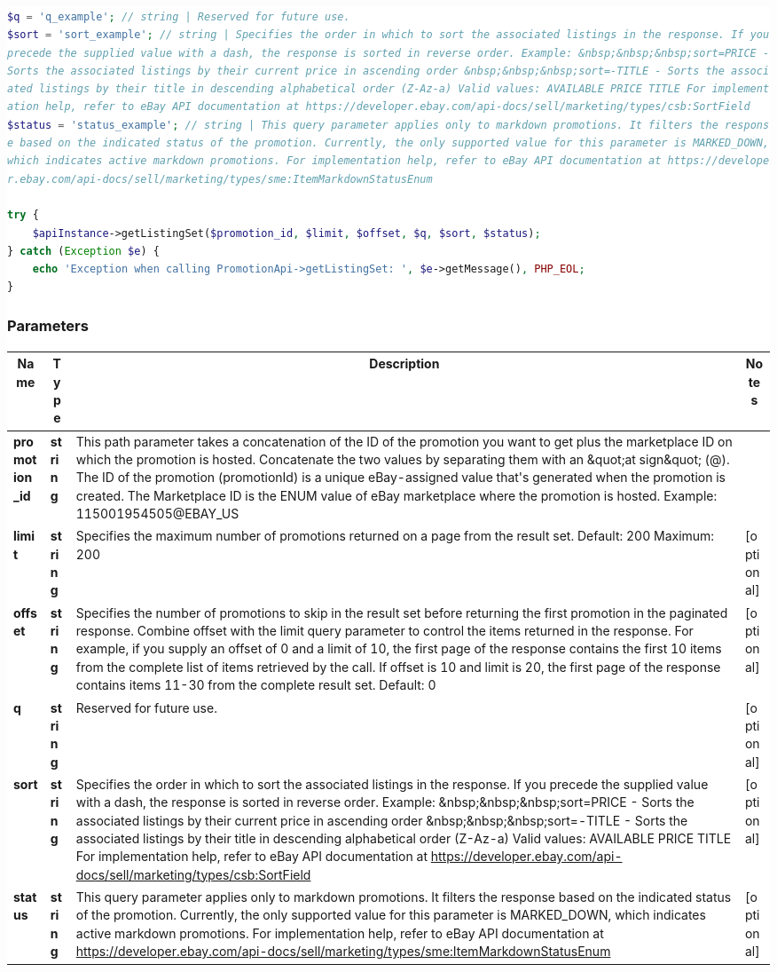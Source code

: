 ```php
$q = 'q_example'; // string | Reserved for future use.
$sort = 'sort_example'; // string | Specifies the order in which to sort the associated listings in the response. If you precede the supplied value with a dash, the response is sorted in reverse order. Example: &nbsp;&nbsp;&nbsp;sort=PRICE - Sorts the associated listings by their current price in ascending order &nbsp;&nbsp;&nbsp;sort=-TITLE - Sorts the associated listings by their title in descending alphabetical order (Z-Az-a) Valid values: AVAILABLE PRICE TITLE For implementation help, refer to eBay API documentation at https://developer.ebay.com/api-docs/sell/marketing/types/csb:SortField
$status = 'status_example'; // string | This query parameter applies only to markdown promotions. It filters the response based on the indicated status of the promotion. Currently, the only supported value for this parameter is MARKED_DOWN, which indicates active markdown promotions. For implementation help, refer to eBay API documentation at https://developer.ebay.com/api-docs/sell/marketing/types/sme:ItemMarkdownStatusEnum

try {
    $apiInstance->getListingSet($promotion_id, $limit, $offset, $q, $sort, $status);
} catch (Exception $e) {
    echo 'Exception when calling PromotionApi->getListingSet: ', $e->getMessage(), PHP_EOL;
}
```

### Parameters

Name | Type | Description  | Notes
------------- | ------------- | ------------- | -------------
 **promotion_id** | **string**| This path parameter takes a concatenation of the ID of the promotion you want to get plus the marketplace ID on which the promotion is hosted. Concatenate the two values by separating them with an &amp;quot;at sign&amp;quot; (@). The ID of the promotion (promotionId) is a unique eBay-assigned value that&#39;s generated when the promotion is created. The Marketplace ID is the ENUM value of eBay marketplace where the promotion is hosted. Example: 115001954505@EBAY_US |
 **limit** | **string**| Specifies the maximum number of promotions returned on a page from the result set. Default: 200 Maximum: 200 | [optional]
 **offset** | **string**| Specifies the number of promotions to skip in the result set before returning the first promotion in the paginated response. Combine offset with the limit query parameter to control the items returned in the response. For example, if you supply an offset of 0 and a limit of 10, the first page of the response contains the first 10 items from the complete list of items retrieved by the call. If offset is 10 and limit is 20, the first page of the response contains items 11-30 from the complete result set. Default: 0 | [optional]
 **q** | **string**| Reserved for future use. | [optional]
 **sort** | **string**| Specifies the order in which to sort the associated listings in the response. If you precede the supplied value with a dash, the response is sorted in reverse order. Example: &amp;nbsp;&amp;nbsp;&amp;nbsp;sort&#x3D;PRICE - Sorts the associated listings by their current price in ascending order &amp;nbsp;&amp;nbsp;&amp;nbsp;sort&#x3D;-TITLE - Sorts the associated listings by their title in descending alphabetical order (Z-Az-a) Valid values: AVAILABLE PRICE TITLE For implementation help, refer to eBay API documentation at https://developer.ebay.com/api-docs/sell/marketing/types/csb:SortField | [optional]
 **status** | **string**| This query parameter applies only to markdown promotions. It filters the response based on the indicated status of the promotion. Currently, the only supported value for this parameter is MARKED_DOWN, which indicates active markdown promotions. For implementation help, refer to eBay API documentation at https://developer.ebay.com/api-docs/sell/marketing/types/sme:ItemMarkdownStatusEnum | [optional]
